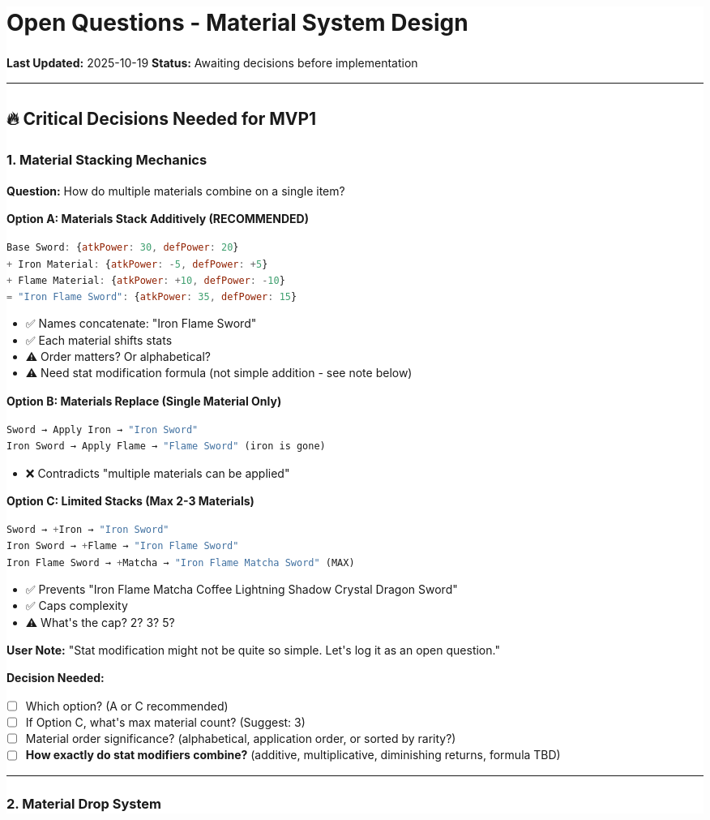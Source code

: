 # Open Questions - Material System Design

**Last Updated:** 2025-10-19
**Status:** Awaiting decisions before implementation

---

## 🔥 Critical Decisions Needed for MVP1

### 1. Material Stacking Mechanics

**Question:** How do multiple materials combine on a single item?

**Option A: Materials Stack Additively (RECOMMENDED)**
```javascript
Base Sword: {atkPower: 30, defPower: 20}
+ Iron Material: {atkPower: -5, defPower: +5}
+ Flame Material: {atkPower: +10, defPower: -10}
= "Iron Flame Sword": {atkPower: 35, defPower: 15}
```
- ✅ Names concatenate: "Iron Flame Sword"
- ✅ Each material shifts stats
- ⚠️ Order matters? Or alphabetical?
- ⚠️ Need stat modification formula (not simple addition - see note below)

**Option B: Materials Replace (Single Material Only)**
```javascript
Sword → Apply Iron → "Iron Sword"
Iron Sword → Apply Flame → "Flame Sword" (iron is gone)
```
- ❌ Contradicts "multiple materials can be applied"

**Option C: Limited Stacks (Max 2-3 Materials)**
```javascript
Sword → +Iron → "Iron Sword"
Iron Sword → +Flame → "Iron Flame Sword"
Iron Flame Sword → +Matcha → "Iron Flame Matcha Sword" (MAX)
```
- ✅ Prevents "Iron Flame Matcha Coffee Lightning Shadow Crystal Dragon Sword"
- ✅ Caps complexity
- ⚠️ What's the cap? 2? 3? 5?

**User Note:** "Stat modification might not be quite so simple. Let's log it as an open question."

**Decision Needed:**
- [ ] Which option? (A or C recommended)
- [ ] If Option C, what's max material count? (Suggest: 3)
- [ ] Material order significance? (alphabetical, application order, or sorted by rarity?)
- [ ] **How exactly do stat modifiers combine?** (additive, multiplicative, diminishing returns, formula TBD)

---

### 2. Material Drop System

